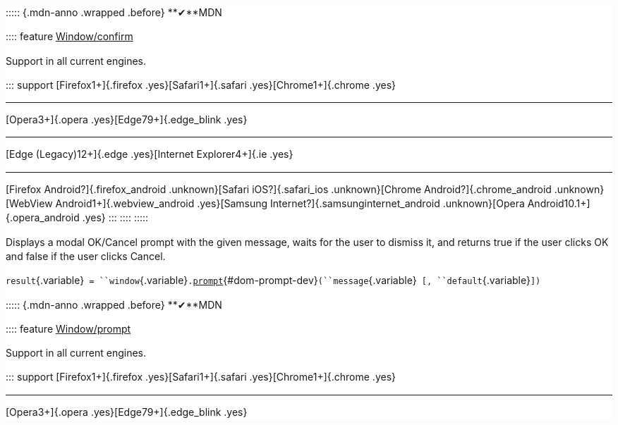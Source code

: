 ::::: {.mdn-anno .wrapped .before}
**✔**MDN

:::: feature
[Window/confirm](https://developer.mozilla.org/en-US/docs/Web/API/Window/confirm "window.confirm() instructs the browser to display a dialog with an optional message, and to wait until the user either confirms or cancels the dialog.")

Support in all current engines.

::: support
[Firefox1+]{.firefox .yes}[Safari1+]{.safari .yes}[Chrome1+]{.chrome
.yes}

------------------------------------------------------------------------

[Opera3+]{.opera .yes}[Edge79+]{.edge_blink .yes}

------------------------------------------------------------------------

[Edge (Legacy)12+]{.edge .yes}[Internet Explorer4+]{.ie .yes}

------------------------------------------------------------------------

[Firefox Android?]{.firefox_android .unknown}[Safari iOS?]{.safari_ios
.unknown}[Chrome Android?]{.chrome_android .unknown}[WebView
Android1+]{.webview_android .yes}[Samsung
Internet?]{.samsunginternet_android .unknown}[Opera
Android10.1+]{.opera_android .yes}
:::
::::
:::::

Displays a modal OK/Cancel prompt with the given message, waits for the
user to dismiss it, and returns true if the user clicks OK and false if
the user clicks Cancel.

`result`{.variable}` = ``window`{.variable}`.`[`prompt`](#dom-prompt){#dom-prompt-dev}`(``message`{.variable}` [, ``default`{.variable}`])`

::::: {.mdn-anno .wrapped .before}
**✔**MDN

:::: feature
[Window/prompt](https://developer.mozilla.org/en-US/docs/Web/API/Window/prompt "window.prompt() instructs the browser to display a dialog with an optional message prompting the user to input some text, and to wait until the user either submits the text or cancels the dialog.")

Support in all current engines.

::: support
[Firefox1+]{.firefox .yes}[Safari1+]{.safari .yes}[Chrome1+]{.chrome
.yes}

------------------------------------------------------------------------

[Opera3+]{.opera .yes}[Edge79+]{.edge_blink .yes}
